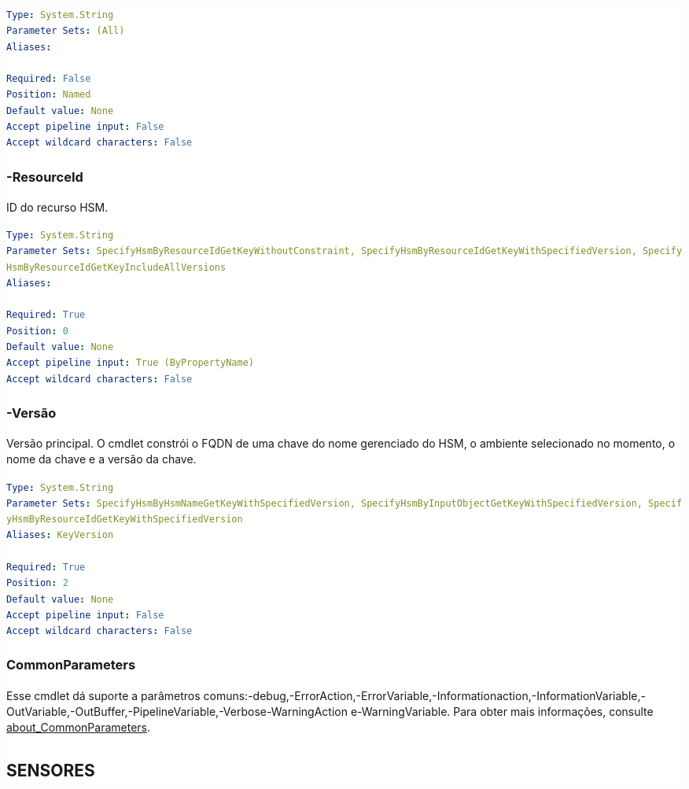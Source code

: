 ```yaml
Type: System.String
Parameter Sets: (All)
Aliases:

Required: False
Position: Named
Default value: None
Accept pipeline input: False
Accept wildcard characters: False
```

### -ResourceId
ID do recurso HSM.

```yaml
Type: System.String
Parameter Sets: SpecifyHsmByResourceIdGetKeyWithoutConstraint, SpecifyHsmByResourceIdGetKeyWithSpecifiedVersion, SpecifyHsmByResourceIdGetKeyIncludeAllVersions
Aliases:

Required: True
Position: 0
Default value: None
Accept pipeline input: True (ByPropertyName)
Accept wildcard characters: False
```

### -Versão
Versão principal.
O cmdlet constrói o FQDN de uma chave do nome gerenciado do HSM, o ambiente selecionado no momento, o nome da chave e a versão da chave.

```yaml
Type: System.String
Parameter Sets: SpecifyHsmByHsmNameGetKeyWithSpecifiedVersion, SpecifyHsmByInputObjectGetKeyWithSpecifiedVersion, SpecifyHsmByResourceIdGetKeyWithSpecifiedVersion
Aliases: KeyVersion

Required: True
Position: 2
Default value: None
Accept pipeline input: False
Accept wildcard characters: False
```

### CommonParameters
Esse cmdlet dá suporte a parâmetros comuns:-debug,-ErrorAction,-ErrorVariable,-Informationaction,-InformationVariable,-OutVariable,-OutBuffer,-PipelineVariable,-Verbose-WarningAction e-WarningVariable. Para obter mais informações, consulte [about_CommonParameters](http://go.microsoft.com/fwlink/?LinkID=113216).

## SENSORES
